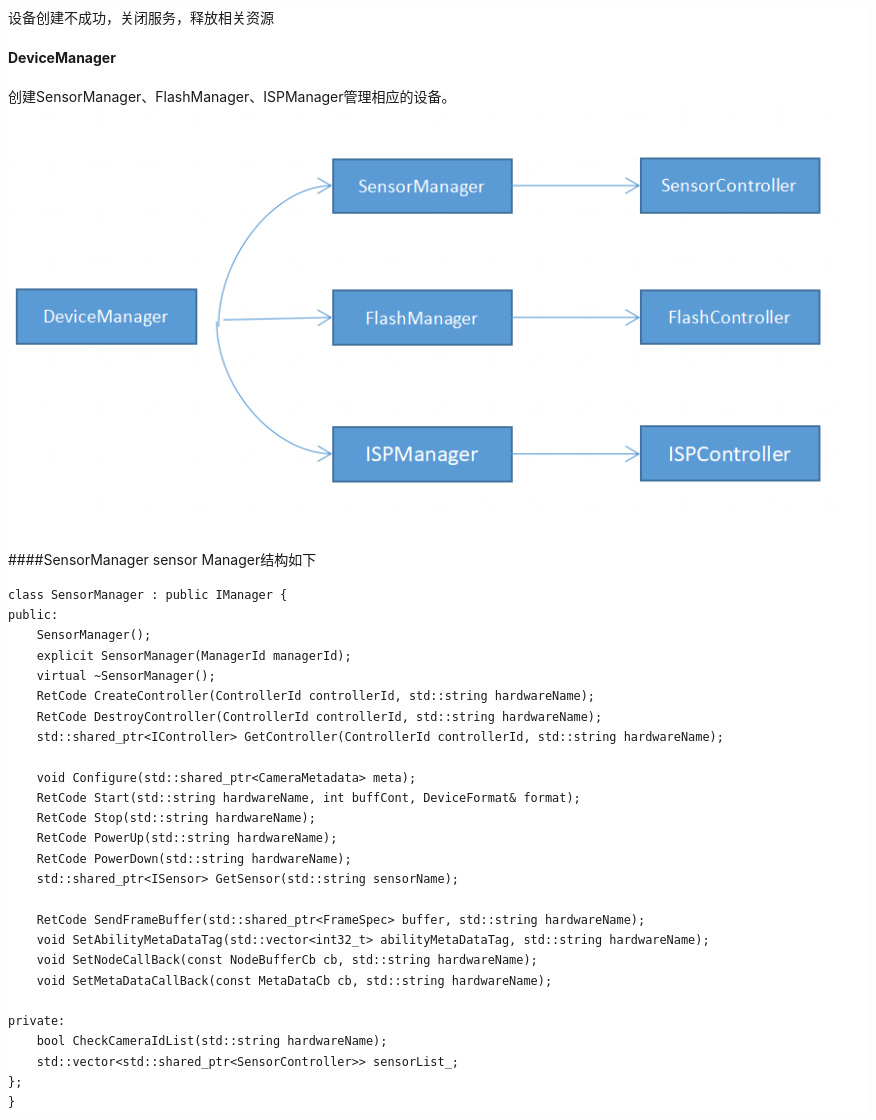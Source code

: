 设备创建不成功，关闭服务，释放相关资源

#### DeviceManager

创建SensorManager、FlashManager、ISPManager管理相应的设备。
![图3](../figures/khdvk_3566b_devicemanger.png)

####SensorManager
sensor Manager结构如下

    class SensorManager : public IManager {
    public:
        SensorManager();
        explicit SensorManager(ManagerId managerId);
        virtual ~SensorManager();
        RetCode CreateController(ControllerId controllerId, std::string hardwareName);
        RetCode DestroyController(ControllerId controllerId, std::string hardwareName);
        std::shared_ptr<IController> GetController(ControllerId controllerId, std::string hardwareName);
    
        void Configure(std::shared_ptr<CameraMetadata> meta);
        RetCode Start(std::string hardwareName, int buffCont, DeviceFormat& format);
        RetCode Stop(std::string hardwareName);
        RetCode PowerUp(std::string hardwareName);
        RetCode PowerDown(std::string hardwareName);
        std::shared_ptr<ISensor> GetSensor(std::string sensorName);
    
        RetCode SendFrameBuffer(std::shared_ptr<FrameSpec> buffer, std::string hardwareName);
        void SetAbilityMetaDataTag(std::vector<int32_t> abilityMetaDataTag, std::string hardwareName);
        void SetNodeCallBack(const NodeBufferCb cb, std::string hardwareName);
        void SetMetaDataCallBack(const MetaDataCb cb, std::string hardwareName);
    
    private:
        bool CheckCameraIdList(std::string hardwareName);
        std::vector<std::shared_ptr<SensorController>> sensorList_;
    };
    } 
